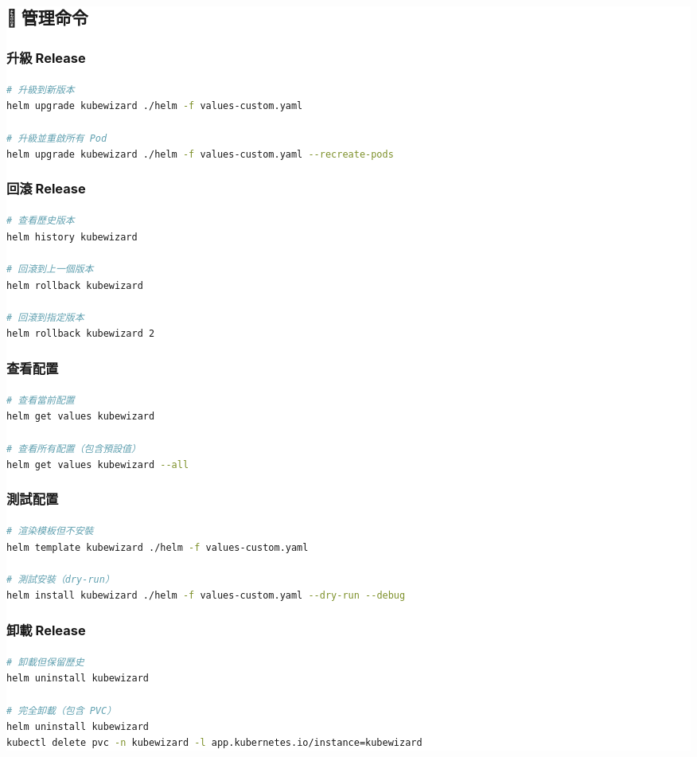 ## 🔧 管理命令

### 升級 Release

```bash
# 升級到新版本
helm upgrade kubewizard ./helm -f values-custom.yaml

# 升級並重啟所有 Pod
helm upgrade kubewizard ./helm -f values-custom.yaml --recreate-pods
```

### 回滾 Release

```bash
# 查看歷史版本
helm history kubewizard

# 回滾到上一個版本
helm rollback kubewizard

# 回滾到指定版本
helm rollback kubewizard 2
```

### 查看配置

```bash
# 查看當前配置
helm get values kubewizard

# 查看所有配置（包含預設值）
helm get values kubewizard --all
```

### 測試配置

```bash
# 渲染模板但不安裝
helm template kubewizard ./helm -f values-custom.yaml

# 測試安裝（dry-run）
helm install kubewizard ./helm -f values-custom.yaml --dry-run --debug
```

### 卸載 Release

```bash
# 卸載但保留歷史
helm uninstall kubewizard

# 完全卸載（包含 PVC）
helm uninstall kubewizard
kubectl delete pvc -n kubewizard -l app.kubernetes.io/instance=kubewizard
```
